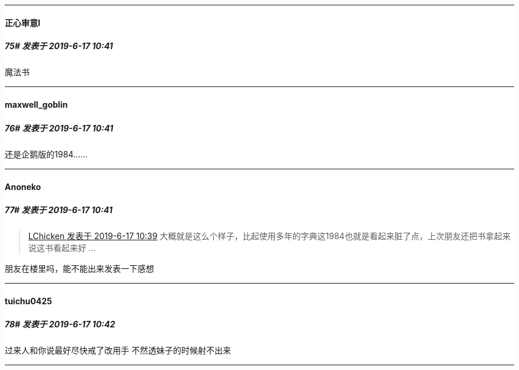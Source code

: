 

-----

####  正心审意l  
##### 75#       发表于 2019-6-17 10:41




魔法书







-----

####  maxwell_goblin  
##### 76#       发表于 2019-6-17 10:41




还是企鹅版的1984……







-----

####  Anoneko  
##### 77#       发表于 2019-6-17 10:41



<blockquote><a href="httphttps://bbs.saraba1st.com/2b/forum.php?mod=redirect&amp;goto=findpost&amp;pid=44159564&amp;ptid=1840052" target="_blank">LChicken 发表于 2019-6-17 10:39</a>
大概就是这么个样子，比起使用多年的字典这1984也就是看起来脏了点，上次朋友还把书拿起来说这书看起来好 ...</blockquote>
朋友在楼里吗，能不能出来发表一下感想







-----

####  tuichu0425  
##### 78#       发表于 2019-6-17 10:42




过来人和你说最好尽快戒了改用手 不然透妹子的时候射不出来







-----
